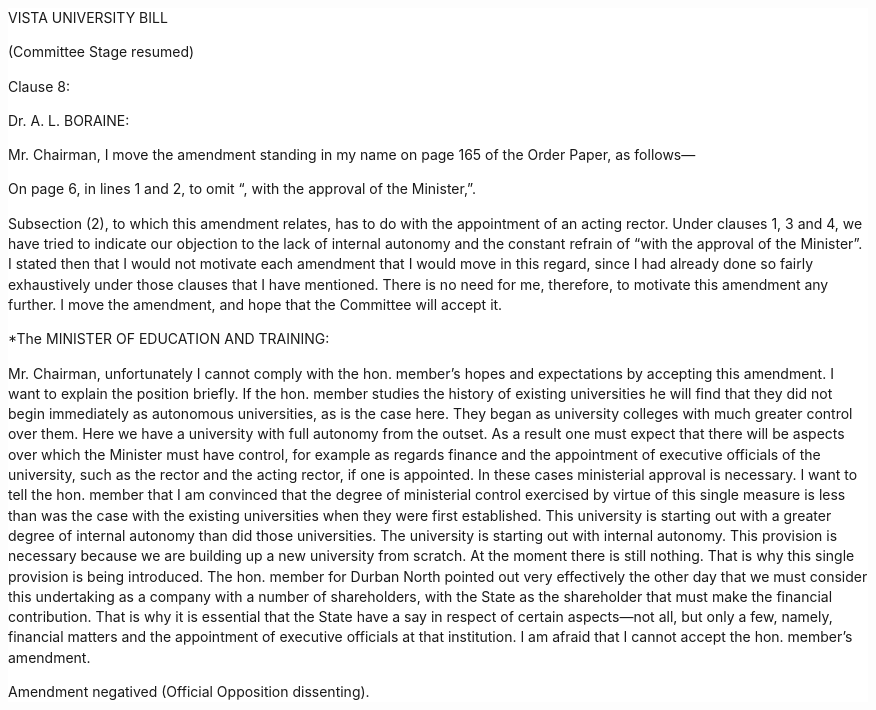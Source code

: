 </speech>

</debateSection>

<debateSection name="#vista_university_bill">

<heading>VISTA UNIVERSITY BILL</heading>

<summary>(Committee Stage resumed)</summary>

<p>Clause 8:</p>

<speech by="#boraine">

<from>Dr. <person refersTo="hansard_za">A. L. BORAINE</person>:</from>

<p>Mr. Chairman, I move the amendment standing in my name on page 165 of the Order Paper, as follows&#x2014;</p>

<block name="quote">On page 6, in lines 1 and 2, to omit &#x201C;, with the approval of the Minister,&#x201D;.</block>

<p>Subsection (2), to which this amendment relates, has to do with the appointment of an acting rector. Under clauses 1, 3 and 4, we have tried to indicate our objection to the lack of internal autonomy and the constant refrain of &#x201C;with the approval of the Minister&#x201D;. I stated then that I would not motivate each amendment that I would move in this regard, since I had already done so fairly exhaustively under those clauses that I have mentioned. There is no need for me, therefore, to motivate this amendment any further. I move the amendment, and hope that the Committee will accept it.</p>

</speech>

<speech by="#minister_of_education_and_training">

<from>*The <person refersTo="hansard_za">MINISTER OF EDUCATION AND TRAINING</person>:</from>

<p>Mr. Chairman, unfortunately I cannot comply with the hon. member&#x2019;s hopes and expectations by accepting this amendment. I want to explain the position briefly. If the hon. member studies the history of existing universities he will find that they did not begin immediately as autonomous universities, as is the case here. They began as university colleges with much greater control over them. Here we have a university with full autonomy from the outset. As a result one must expect that there will be aspects over which the Minister must have control, for example as regards finance and the appointment of executive officials of the university, such as the rector and the <span class="col_6003-6004" refersTo="page_1520"/>acting rector, if one is appointed. In these cases ministerial approval is necessary. I want to tell the hon. member that I am convinced that the degree of ministerial control exercised by virtue of this single measure is less than was the case with the existing universities when they were first established. This university is starting out with a greater degree of internal autonomy than did those universities. The university is starting out with internal autonomy. This provision is necessary because we are building up a new university from scratch. At the moment there is still nothing. That is why this single provision is being introduced. The hon. member for Durban North pointed out very effectively the other day that we must consider this undertaking as a company with a number of shareholders, with the State as the shareholder that must make the financial contribution. That is why it is essential that the State have a say in respect of certain aspects&#x2014;not all, but only a few, namely, financial matters and the appointment of executive officials at that institution. I am afraid that I cannot accept the hon. member&#x2019;s amendment.</p>

<p>Amendment negatived (Official Opposition dissenting).</p>
